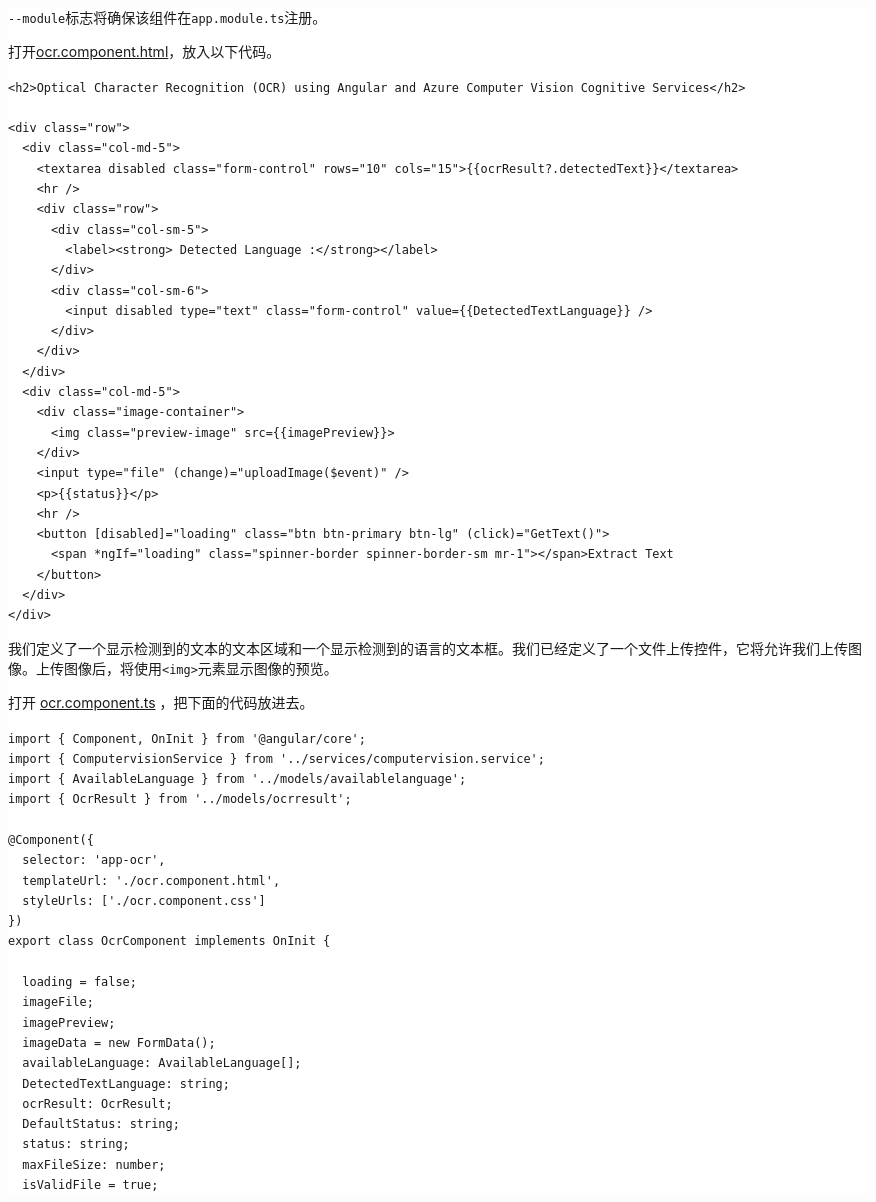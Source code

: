 `--module`标志将确保该组件在`app.module.ts`注册。

打开[ocr.component.html](https://github.com/AnkitSharma-007/Angular-Computer-Vision-Azure-Cognitive-Services/blob/master/ngComputerVision/ClientApp/src/app/ocr/ocr.component.html)，放入以下代码。

```
<h2>Optical Character Recognition (OCR) using Angular and Azure Computer Vision Cognitive Services</h2>

<div class="row">
  <div class="col-md-5">
    <textarea disabled class="form-control" rows="10" cols="15">{{ocrResult?.detectedText}}</textarea>
    <hr />
    <div class="row">
      <div class="col-sm-5">
        <label><strong> Detected Language :</strong></label>
      </div>
      <div class="col-sm-6">
        <input disabled type="text" class="form-control" value={{DetectedTextLanguage}} />
      </div>
    </div>
  </div>
  <div class="col-md-5">
    <div class="image-container">
      <img class="preview-image" src={{imagePreview}}>
    </div>
    <input type="file" (change)="uploadImage($event)" />
    <p>{{status}}</p>
    <hr />
    <button [disabled]="loading" class="btn btn-primary btn-lg" (click)="GetText()">
      <span *ngIf="loading" class="spinner-border spinner-border-sm mr-1"></span>Extract Text
    </button>
  </div>
</div> 
```

我们定义了一个显示检测到的文本的文本区域和一个显示检测到的语言的文本框。我们已经定义了一个文件上传控件，它将允许我们上传图像。上传图像后，将使用`<img>`元素显示图像的预览。

打开 [ocr.component.ts](https://github.com/AnkitSharma-007/Angular-Computer-Vision-Azure-Cognitive-Services/blob/master/ngComputerVision/ClientApp/src/app/ocr/ocr.component.ts) ，把下面的代码放进去。

```
import { Component, OnInit } from '@angular/core';
import { ComputervisionService } from '../services/computervision.service';
import { AvailableLanguage } from '../models/availablelanguage';
import { OcrResult } from '../models/ocrresult';

@Component({
  selector: 'app-ocr',
  templateUrl: './ocr.component.html',
  styleUrls: ['./ocr.component.css']
})
export class OcrComponent implements OnInit {

  loading = false;
  imageFile;
  imagePreview;
  imageData = new FormData();
  availableLanguage: AvailableLanguage[];
  DetectedTextLanguage: string;
  ocrResult: OcrResult;
  DefaultStatus: string;
  status: string;
  maxFileSize: number;
  isValidFile = true;
```